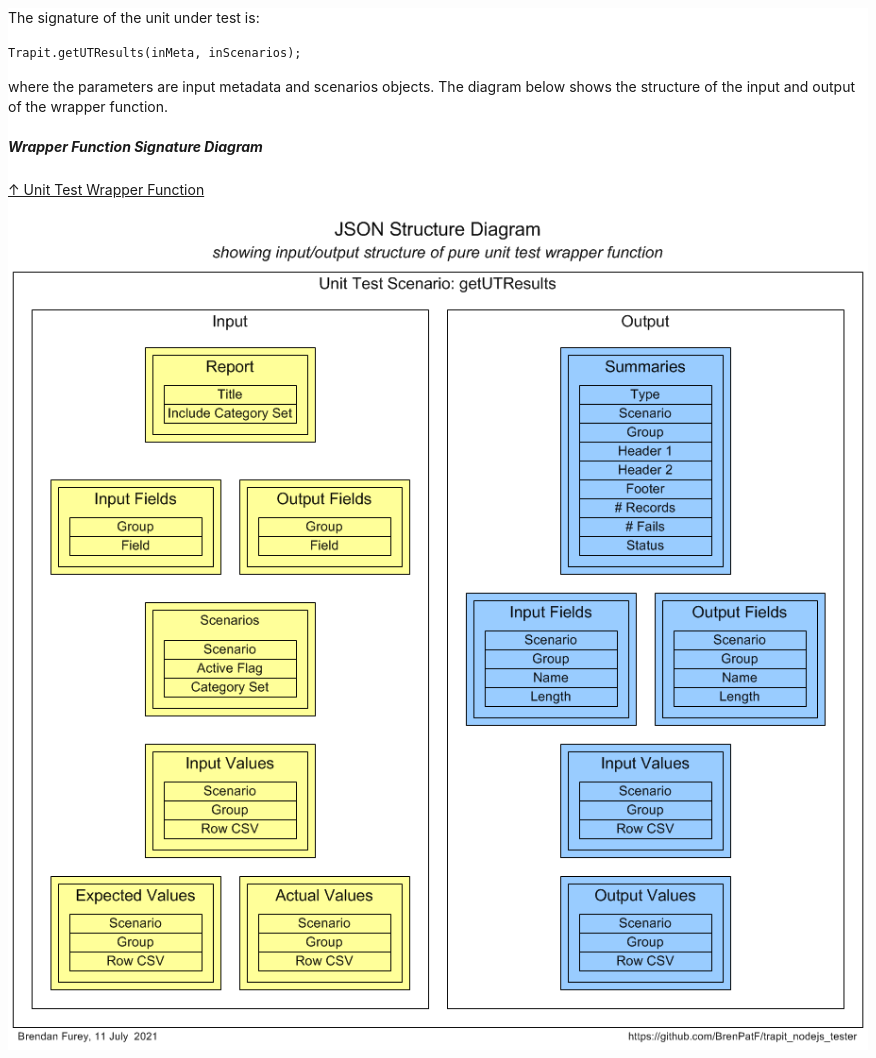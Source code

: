 The signature of the unit under test is:

    Trapit.getUTResults(inMeta, inScenarios);

where the parameters are input metadata and scenarios objects. The diagram below shows the structure of the input and output of the wrapper function.

##### Wrapper Function Signature Diagram
[&uarr; Unit Test Wrapper Function](#unit-test-wrapper-function)<br />

<img src="png/JSD-UT.png">
